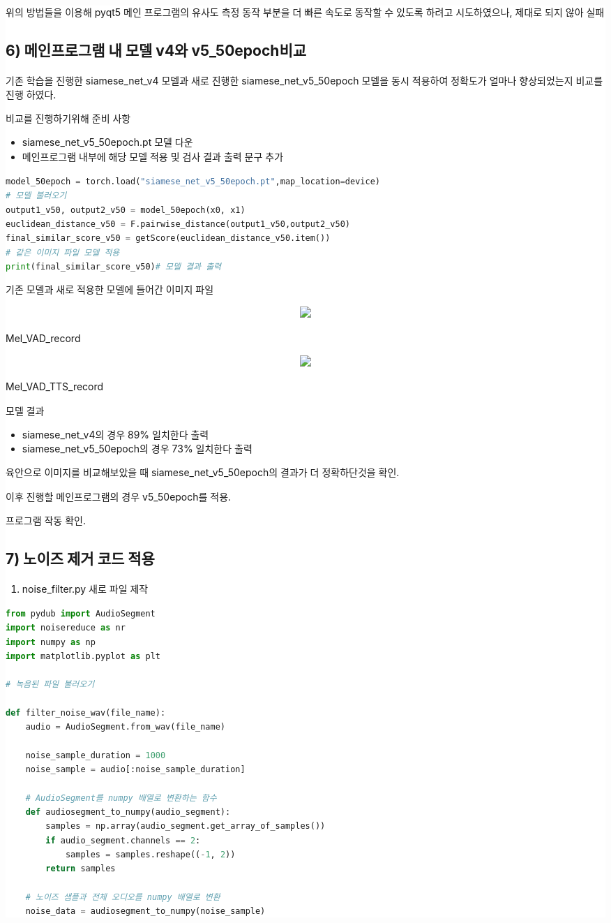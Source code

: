 위의 방법들을 이용해 pyqt5 메인 프로그램의 유사도 측정 동작 부분을 더 빠른 속도로 동작할 수 있도록 하려고 시도하였으나, 제대로 되지 않아 실패

## 6) 메인프로그램 내 모델 v4와 v5_50epoch비교

기존 학습을 진행한 siamese_net_v4 모델과 새로 진행한 siamese_net_v5_50epoch 모델을 동시 적용하여 정확도가 얼마나 향상되었는지 비교를 진행 하였다.

비교를 진행하기위해 준비 사항

- siamese_net_v5_50epoch.pt 모델 다운
- 메인프로그램 내부에 해당 모델 적용 및 검사 결과 출력 문구 추가

```python
model_50epoch = torch.load("siamese_net_v5_50epoch.pt",map_location=device)
# 모델 불러오기
output1_v50, output2_v50 = model_50epoch(x0, x1)
euclidean_distance_v50 = F.pairwise_distance(output1_v50,output2_v50)
final_similar_score_v50 = getScore(euclidean_distance_v50.item())
# 같은 이미지 파일 모델 적용
print(final_similar_score_v50)# 모델 결과 출력
```

기존 모델과 새로 적용한 모델에 들어간 이미지 파일

<p align="center"><img width="533" src="https://github.com/mINUs-capstone-design/test-repo/assets/76035724/f7e6c2e1-780f-41a8-9f7b-d7c2e5bf781a"></p>

Mel_VAD_record

<p align="center"><img width="533" src="https://github.com/mINUs-capstone-design/test-repo/assets/76035724/1cada0ee-8ccb-40c4-9dc0-6cb6ab7ce0e2"></p>

Mel_VAD_TTS_record

모델 결과

- siamese_net_v4의 경우 89% 일치한다 출력
- siamese_net_v5_50epoch의 경우 73% 일치한다 출력

육안으로 이미지를 비교해보았을 때 siamese_net_v5_50epoch의 결과가 더 정확하단것을 확인.

이후 진행할 메인프로그램의 경우 v5_50epoch를 적용.

프로그램 작동 확인.

## 7) 노이즈 제거 코드 적용

1. noise_filter.py 새로 파일 제작

```python
from pydub import AudioSegment
import noisereduce as nr
import numpy as np
import matplotlib.pyplot as plt

# 녹음된 파일 불러오기

def filter_noise_wav(file_name):
    audio = AudioSegment.from_wav(file_name)

    noise_sample_duration = 1000
    noise_sample = audio[:noise_sample_duration]

    # AudioSegment를 numpy 배열로 변환하는 함수
    def audiosegment_to_numpy(audio_segment):
        samples = np.array(audio_segment.get_array_of_samples())
        if audio_segment.channels == 2:
            samples = samples.reshape((-1, 2))
        return samples

    # 노이즈 샘플과 전체 오디오를 numpy 배열로 변환
    noise_data = audiosegment_to_numpy(noise_sample)
```